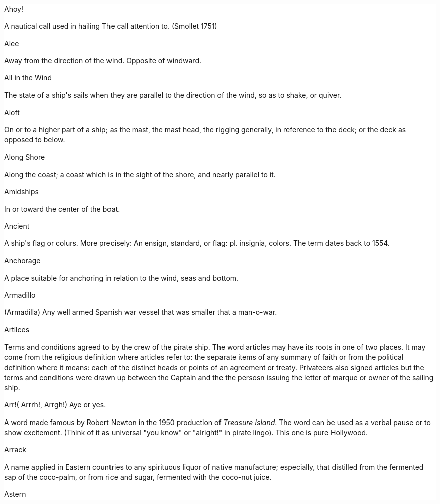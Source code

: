 Ahoy!

A nautical call used in hailing The call attention to. (Smollet 1751)

Alee

Away from the direction of the wind. Opposite of windward.

All in the Wind

The state of a ship's sails when they are parallel to the direction of the wind, so as to shake, or quiver.

Aloft

On or to a higher part of a ship; as the mast, the mast head, the rigging generally, in reference to the deck; or the deck as opposed to below.

Along Shore

Along the coast; a coast which is in the sight of the shore, and nearly parallel to it.

Amidships

In or toward the center of the boat.

Ancient

A ship's flag or colurs. More precisely: An ensign, standard, or flag: pl. insignia, colors. The term dates back to 1554.

Anchorage

A place suitable for anchoring in relation to the wind, seas and bottom.

Armadillo

(Armadilla) Any well armed Spanish war vessel that was smaller that a man-o-war.

Artilces

Terms and conditions agreed to by the crew of the pirate ship. The word articles may have its roots in one of two places. It may come from the religious definition where articles refer to: the separate items of any summary of faith or from the political definition where it means: each of the distinct heads or points of an agreement or treaty. Privateers also signed articles but the terms and conditions were drawn up between the Captain and the the persosn issuing the letter of marque or owner of the sailing ship.

Arr!( Arrrh!, Arrgh!) Aye or yes.

A word made famous by Robert Newton in the 1950 production of _Treasure Island_. The word can be used as a verbal pause or to show excitement. (Think of it as universal "you know" or "alright!" in pirate lingo). This one is pure Hollywood.

Arrack

A name applied in Eastern countries to any spirituous liquor of native manufacture; especially, that distilled from the fermented sap of the coco-palm, or from rice and sugar, fermented with the coco-nut juice.

Astern
